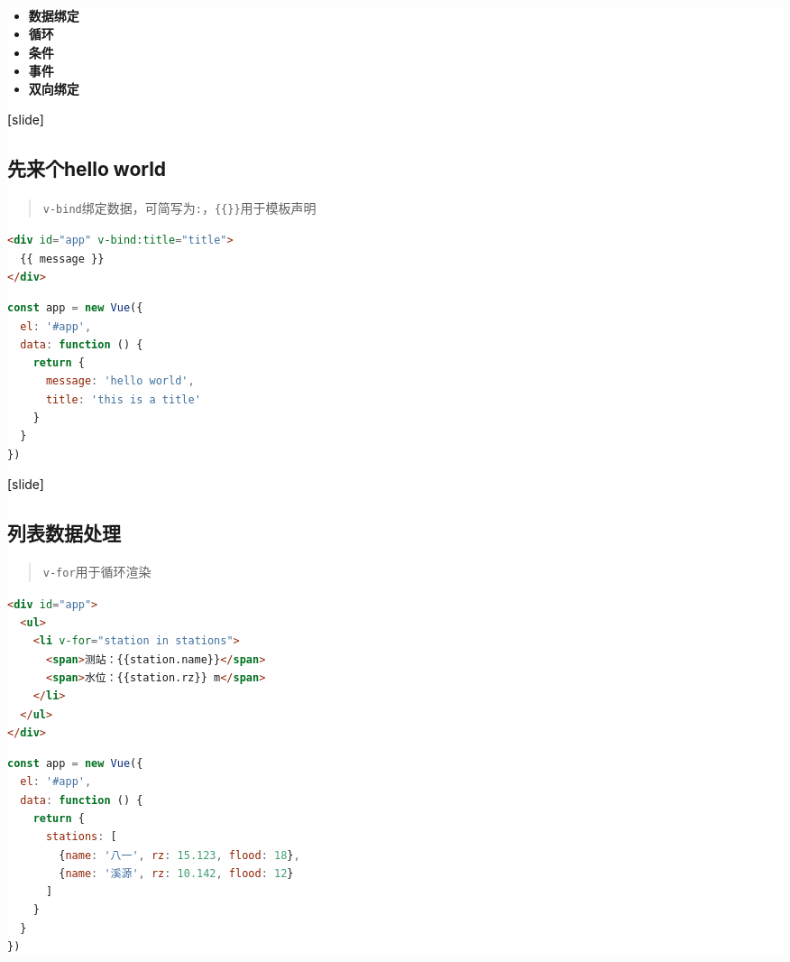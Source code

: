 * **数据绑定**
* **循环**
* **条件**
* **事件**
* **双向绑定**

[slide]

## 先来个hello world

> `v-bind`绑定数据，可简写为`:`，`{{}}`用于模板声明

```html
<div id="app" v-bind:title="title">
  {{ message }}
</div>
```

```js
const app = new Vue({
  el: '#app',
  data: function () {
    return {
      message: 'hello world',
      title: 'this is a title'
    }
  }
})
```

[slide]

## 列表数据处理

> `v-for`用于循环渲染

```html
<div id="app">
  <ul>
    <li v-for="station in stations">
      <span>测站：{{station.name}}</span>
      <span>水位：{{station.rz}} m</span>
    </li>
  </ul>
</div>
```
```js
const app = new Vue({
  el: '#app',
  data: function () {
    return {
      stations: [
        {name: '八一', rz: 15.123, flood: 18}, 
        {name: '溪源', rz: 10.142, flood: 12}
      ]
    }
  }
})
```
